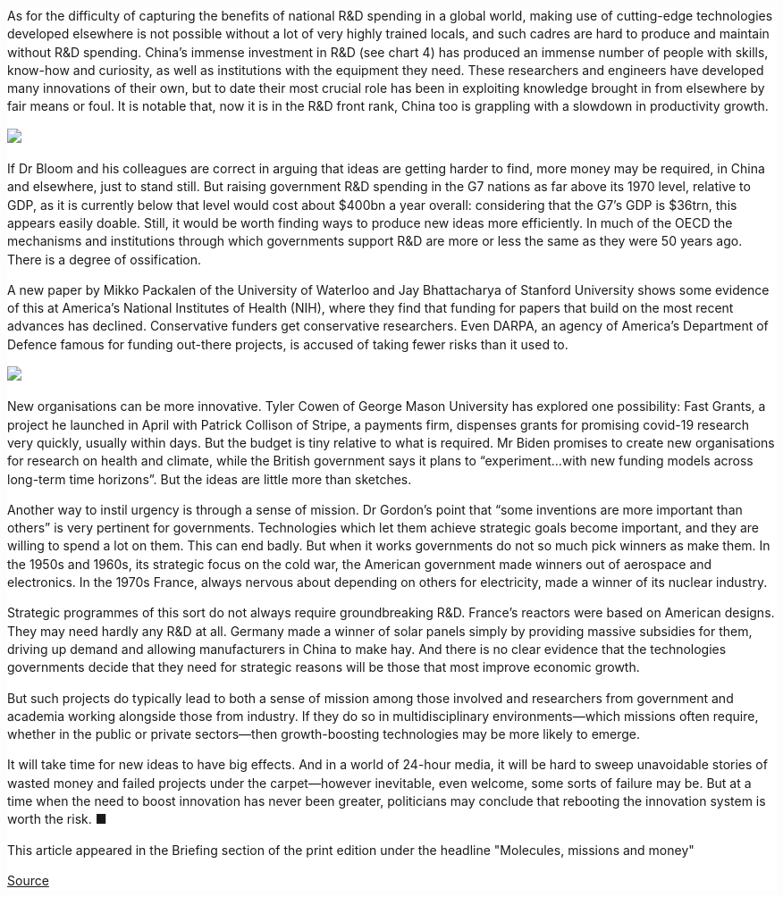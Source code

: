 As for the difficulty of capturing the benefits of national R&D spending in a global world, making use of cutting-edge technologies developed elsewhere is not possible without a lot of very highly trained locals, and such cadres are hard to produce and maintain without R&D spending. China’s immense investment in R&D (see chart 4) has produced an immense number of people with skills, know-how and curiosity, as well as institutions with the equipment they need. These researchers and engineers have developed many innovations of their own, but to date their most crucial role has been in exploiting knowledge brought in from elsewhere by fair means or foul. It is notable that, now it is in the R&D front rank, China too is grappling with a slowdown in productivity growth.

![](https://www.economist.com/img/b/608/662/90/sites/default/files/images/print-edition/20210116_FBC413.png)

If Dr Bloom and his colleagues are correct in arguing that ideas are getting harder to find, more money may be required, in China and elsewhere, just to stand still. But raising government R&D spending in the G7 nations as far above its 1970 level, relative to GDP, as it is currently below that level would cost about $400bn a year overall: considering that the G7’s GDP is $36trn, this appears easily doable. Still, it would be worth finding ways to produce new ideas more efficiently. In much of the OECD the mechanisms and institutions through which governments support R&D are more or less the same as they were 50 years ago. There is a degree of ossification.

A new paper by Mikko Packalen of the University of Waterloo and Jay Bhattacharya of Stanford University shows some evidence of this at America’s National Institutes of Health (NIH), where they find that funding for papers that build on the most recent advances has declined. Conservative funders get conservative researchers. Even DARPA, an agency of America’s Department of Defence famous for funding out-there projects, is accused of taking fewer risks than it used to.

![](https://www.economist.com/img/b/608/812/90/sites/default/files/images/print-edition/20210116_FBD002_0.jpg)

New organisations can be more innovative. Tyler Cowen of George Mason University has explored one possibility: Fast Grants, a project he launched in April with Patrick Collison of Stripe, a payments firm, dispenses grants for promising covid-19 research very quickly, usually within days. But the budget is tiny relative to what is required. Mr Biden promises to create new organisations for research on health and climate, while the British government says it plans to “experiment...with new funding models across long-term time horizons”. But the ideas are little more than sketches.

Another way to instil urgency is through a sense of mission. Dr Gordon’s point that “some inventions are more important than others” is very pertinent for governments. Technologies which let them achieve strategic goals become important, and they are willing to spend a lot on them. This can end badly. But when it works governments do not so much pick winners as make them. In the 1950s and 1960s, its strategic focus on the cold war, the American government made winners out of aerospace and electronics. In the 1970s France, always nervous about depending on others for electricity, made a winner of its nuclear industry.

Strategic programmes of this sort do not always require groundbreaking R&D. France’s reactors were based on American designs. They may need hardly any R&D at all. Germany made a winner of solar panels simply by providing massive subsidies for them, driving up demand and allowing manufacturers in China to make hay. And there is no clear evidence that the technologies governments decide that they need for strategic reasons will be those that most improve economic growth.

But such projects do typically lead to both a sense of mission among those involved and researchers from government and academia working alongside those from industry. If they do so in multidisciplinary environments—which missions often require, whether in the public or private sectors—then growth-boosting technologies may be more likely to emerge.

It will take time for new ideas to have big effects. And in a world of 24-hour media, it will be hard to sweep unavoidable stories of wasted money and failed projects under the carpet—however inevitable, even welcome, some sorts of failure may be. But at a time when the need to boost innovation has never been greater, politicians may conclude that rebooting the innovation system is worth the risk. ■

This article appeared in the Briefing section of the print edition under the headline "Molecules, missions and money"


[Source](https://www.economist.com/briefing/2021/01/16/the-case-for-more-state-spending-on-r-and-d)